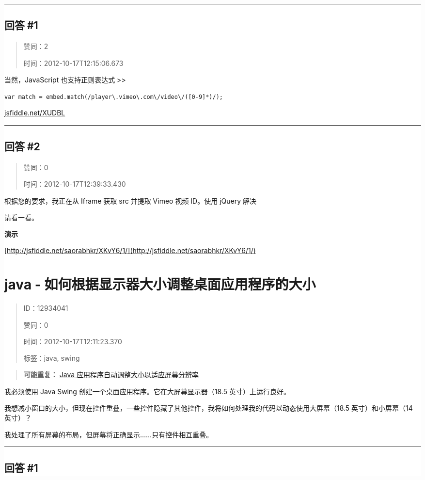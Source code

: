 * * *

## 回答 #1

> 赞同：2
> 
> 时间：2012-10-17T12:15:06.673

当然，JavaScript 也支持正则表达式 >>

```
var match = embed.match(/player\.vimeo\.com\/video\/([0-9]*)/); 
```

[jsfiddle.net/XUDBL](http://jsfiddle.net/XUDBL)

* * *

## 回答 #2

> 赞同：0
> 
> 时间：2012-10-17T12:39:33.430

根据您的要求，我正在从 Iframe 获取 src 并提取 Vimeo 视频 ID。使用 jQuery 解决

请看一看。

**演示**

[http://jsfiddle.net/saorabhkr/XKvY6/1/](http://jsfiddle.net/saorabhkr/XKvY6/1/)

# java - 如何根据显示器大小调整桌面应用程序的大小

> ID：12934041
> 
> 赞同：0
> 
> 时间：2012-10-17T12:11:23.370
> 
> 标签：java, swing

> **可能重复：**
> [Java 应用程序自动调整大小以适应屏幕分辨率](https://stackoverflow.com/questions/10709561/java-application-automatically-resize-to-fit-screen-resolution)

我必须使用 Java Swing 创建一个桌面应用程序。它在大屏幕显示器（18.5 英寸）上运行良好。

我想减小窗口的大小，但现在控件重叠，一些控件隐藏了其他控件，我将如何处理我的代码以动态使用大屏幕（18.5 英寸）和小屏幕（14 英寸）？

我处理了所有屏幕的布局，但屏幕将正确显示……只有控件相互重叠。

* * *

## 回答 #1
